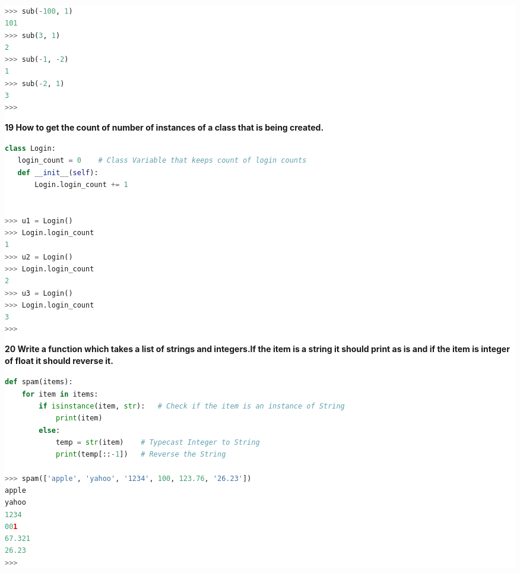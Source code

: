 ```python
>>> sub(-100, 1)
101
>>> sub(3, 1)
2
>>> sub(-1, -2)
1
>>> sub(-2, 1)
3
>>> 
```
**19 How to get the count of number of instances of a class that is being created.**

```python
class Login:
   login_count = 0    # Class Variable that keeps count of login counts
   def __init__(self):
       Login.login_count += 1
  

>>> u1 = Login()
>>> Login.login_count
1
>>> u2 = Login()
>>> Login.login_count
2
>>> u3 = Login()
>>> Login.login_count
3
>>> 
```

**20 Write a function which takes a list of strings and integers.If the item is a string it should print as is and if the item is integer of float it should reverse it.**

```python
def spam(items):
    for item in items:
        if isinstance(item, str):   # Check if the item is an instance of String
            print(item)
        else:
            temp = str(item)    # Typecast Integer to String
            print(temp[::-1])   # Reverse the String

>>> spam(['apple', 'yahoo', '1234', 100, 123.76, '26.23'])
apple
yahoo
1234
001
67.321
26.23
>>> 
```
